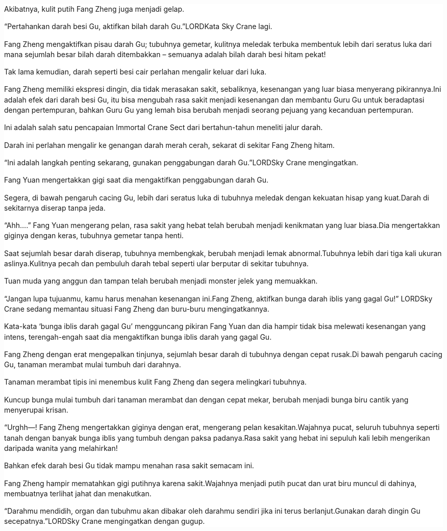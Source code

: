 Akibatnya, kulit putih Fang Zheng juga menjadi gelap.

“Pertahankan darah besi Gu, aktifkan bilah darah Gu.”LORDKata Sky Crane lagi.

Fang Zheng mengaktifkan pisau darah Gu; tubuhnya gemetar, kulitnya meledak terbuka membentuk lebih dari seratus luka dari mana sejumlah besar bilah darah ditembakkan – semuanya adalah bilah darah besi hitam pekat!

Tak lama kemudian, darah seperti besi cair perlahan mengalir keluar dari luka.

Fang Zheng memiliki ekspresi dingin, dia tidak merasakan sakit, sebaliknya, kesenangan yang luar biasa menyerang pikirannya.Ini adalah efek dari darah besi Gu, itu bisa mengubah rasa sakit menjadi kesenangan dan membantu Guru Gu untuk beradaptasi dengan pertempuran, bahkan Guru Gu yang lemah bisa berubah menjadi seorang pejuang yang kecanduan pertempuran.

Ini adalah salah satu pencapaian Immortal Crane Sect dari bertahun-tahun meneliti jalur darah.

Darah ini perlahan mengalir ke genangan darah merah cerah, sekarat di sekitar Fang Zheng hitam.

“Ini adalah langkah penting sekarang, gunakan penggabungan darah Gu.”LORDSky Crane mengingatkan.

Fang Yuan mengertakkan gigi saat dia mengaktifkan penggabungan darah Gu.

Segera, di bawah pengaruh cacing Gu, lebih dari seratus luka di tubuhnya meledak dengan kekuatan hisap yang kuat.Darah di sekitarnya diserap tanpa jeda.

“Ahh….” Fang Yuan mengerang pelan, rasa sakit yang hebat telah berubah menjadi kenikmatan yang luar biasa.Dia mengertakkan giginya dengan keras, tubuhnya gemetar tanpa henti.

Saat sejumlah besar darah diserap, tubuhnya membengkak, berubah menjadi lemak abnormal.Tubuhnya lebih dari tiga kali ukuran aslinya.Kulitnya pecah dan pembuluh darah tebal seperti ular berputar di sekitar tubuhnya.

Tuan muda yang anggun dan tampan telah berubah menjadi monster jelek yang memuakkan.

“Jangan lupa tujuanmu, kamu harus menahan kesenangan ini.Fang Zheng, aktifkan bunga darah iblis yang gagal Gu!” LORDSky Crane sedang memantau situasi Fang Zheng dan buru-buru mengingatkannya.

Kata-kata ‘bunga iblis darah gagal Gu’ mengguncang pikiran Fang Yuan dan dia hampir tidak bisa melewati kesenangan yang intens, terengah-engah saat dia mengaktifkan bunga iblis darah yang gagal Gu.

Fang Zheng dengan erat mengepalkan tinjunya, sejumlah besar darah di tubuhnya dengan cepat rusak.Di bawah pengaruh cacing Gu, tanaman merambat mulai tumbuh dari darahnya.

Tanaman merambat tipis ini menembus kulit Fang Zheng dan segera melingkari tubuhnya.

Kuncup bunga mulai tumbuh dari tanaman merambat dan dengan cepat mekar, berubah menjadi bunga biru cantik yang menyerupai krisan.

“Urghh—! Fang Zheng mengertakkan giginya dengan erat, mengerang pelan kesakitan.Wajahnya pucat, seluruh tubuhnya seperti tanah dengan banyak bunga iblis yang tumbuh dengan paksa padanya.Rasa sakit yang hebat ini sepuluh kali lebih mengerikan daripada wanita yang melahirkan!



Bahkan efek darah besi Gu tidak mampu menahan rasa sakit semacam ini.

Fang Zheng hampir mematahkan gigi putihnya karena sakit.Wajahnya menjadi putih pucat dan urat biru muncul di dahinya, membuatnya terlihat jahat dan menakutkan.

“Darahmu mendidih, organ dan tubuhmu akan dibakar oleh darahmu sendiri jika ini terus berlanjut.Gunakan darah dingin Gu secepatnya.”LORDSky Crane mengingatkan dengan gugup.
